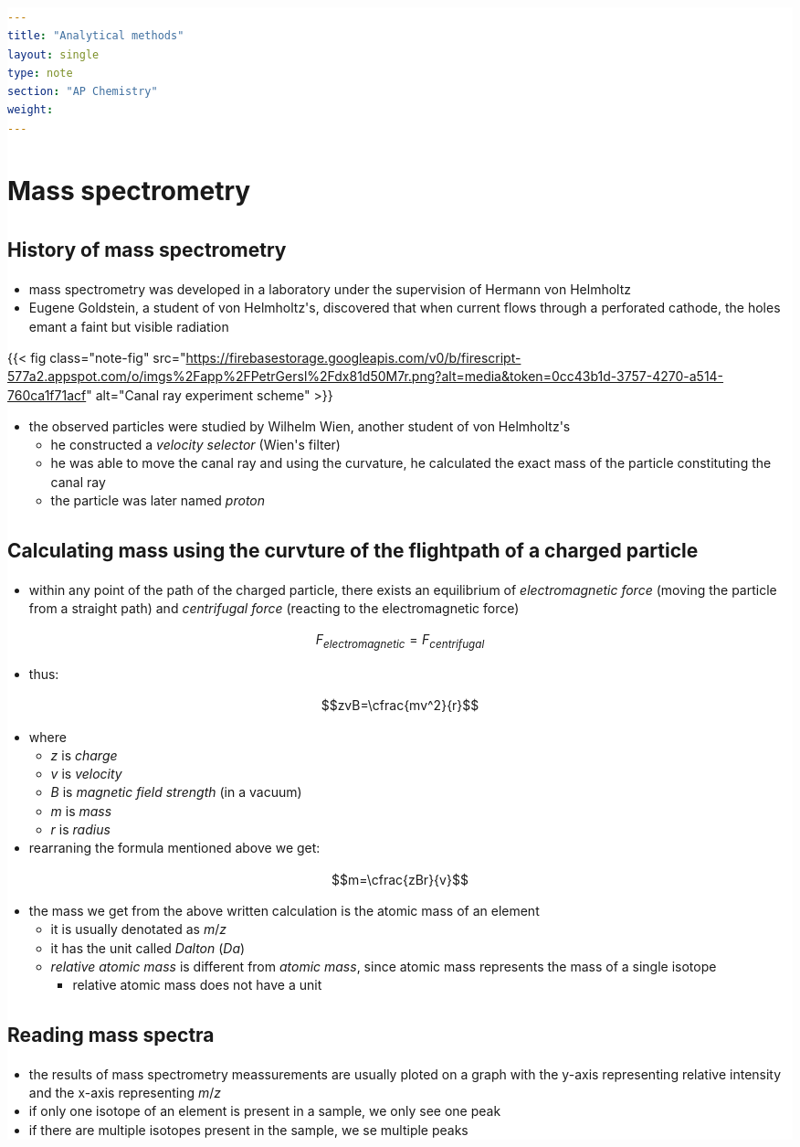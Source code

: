 ```yaml
---
title: "Analytical methods"
layout: single
type: note
section: "AP Chemistry"
weight: 
---
```

# Mass spectrometry
## History of mass spectrometry
- mass spectrometry was developed in a laboratory under the supervision of Hermann von Helmholtz
- Eugene Goldstein, a student of von Helmholtz's, discovered that when current flows through a perforated cathode, the holes emant a faint but visible radiation

{{< fig class="note-fig" src="https://firebasestorage.googleapis.com/v0/b/firescript-577a2.appspot.com/o/imgs%2Fapp%2FPetrGersl%2Fdx81d50M7r.png?alt=media&token=0cc43b1d-3757-4270-a514-760ca1f71acf" alt="Canal ray experiment scheme" >}}

- the observed particles were studied by Wilhelm Wien, another student of von Helmholtz's
    - he constructed a _velocity selector_ (Wien's filter)
    - he was able to move the canal ray and using the curvature, he calculated the exact mass of the particle constituting the canal ray
    - the particle was later named _proton_
## Calculating mass using the curvture of the flightpath of a charged particle
- within any point of the path of the charged particle, there exists an equilibrium of _electromagnetic force_ (moving the particle from a straight path) and _centrifugal force_ (reacting to the electromagnetic force)

$$F_{electromagnetic}=F_{centrifugal}$$

- thus:

$$zvB=\cfrac{mv^2}{r}$$

- where
    - $z$ is _charge_
    - $v$ is _velocity_
    - $B$ is _magnetic field strength_ (in a vacuum)
    - $m$ is _mass_
    - $r$ is _radius_
- rearraning the formula mentioned above we get:

$$m=\cfrac{zBr}{v}$$

- the mass we get from the above written calculation is the atomic mass of an element
    - it is usually denotated as $m/z$
    - it has the unit called _Dalton_ (_Da_)
    - _relative atomic mass_ is different from _atomic mass_, since atomic mass represents the mass of a single isotope
        - relative atomic mass does not have a unit
## Reading mass spectra
- the results of mass spectrometry meassurements are usually ploted on a graph with the y-axis representing relative intensity and the x-axis representing $m/z$
- if only one isotope of an element is present in a sample, we only see one peak
- if there are multiple isotopes present in the sample, we se multiple peaks
